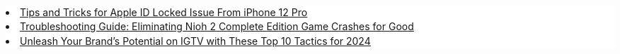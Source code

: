 <li><a href="https://apple-account.techidaily.com/tips-and-tricks-for-apple-id-locked-issue-from-iphone-12-pro-by-drfone-ios/"><u>Tips and Tricks for Apple ID Locked Issue From iPhone 12 Pro</u></a></li>
<li><a href="https://program-issues.techidaily.com/troubleshooting-guide-eliminating-nioh-2-complete-edition-game-crashes-for-good/"><u>Troubleshooting Guide: Eliminating Nioh 2 Complete Edition Game Crashes for Good</u></a></li>
<li><a href="https://instagram-video-recordings.techidaily.com/unleash-your-brands-potential-on-igtv-with-these-top-10-tactics-for-2024/"><u>Unleash Your Brand’s Potential on IGTV with These Top 10 Tactics for 2024</u></a></li>
</ul></div>
